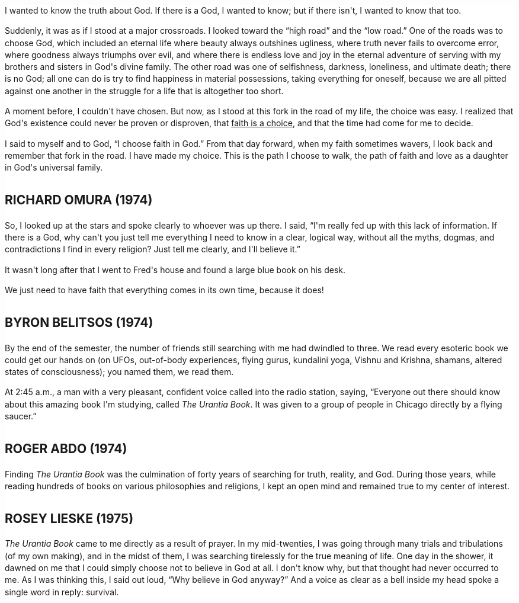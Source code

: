 I wanted to know the truth about God. If there is a God, I wanted to know; but if there isn't, I wanted to know that too.

Suddenly, it was as if I stood at a major crossroads. I looked toward the “high road” and the “low road.” One of the roads was to choose God, which included an eternal life where beauty always outshines ugliness, where truth never fails to overcome error, where goodness always triumphs over evil, and where there is endless love and joy in the eternal adventure of serving with my brothers and sisters in God's divine family. The other road was one of selfishness, darkness, loneliness, and ultimate death; there is no God; all one can do is try to find happiness in material possessions, taking everything for oneself, because we are all pitted against one another in the struggle for a life that is altogether too short.

A moment before, I couldn't have chosen. But now, as I stood at this fork in the road of my life, the choice was easy. I realized that God's existence could never be proven or disproven, that <ins>faith is a choice</ins>, and that the time had come for me to decide.

I said to myself and to God, “I choose faith in God.”
From that day forward, when my faith sometimes wavers, I look back and remember that fork in the road. I have made my choice. This is the path I choose to walk, the path of faith and love as a daughter in God's universal family.

## RICHARD OMURA (1974)

So, I looked up at the stars and spoke clearly to whoever was up there. I said, “I'm really fed up with this lack of information. If there is a God, why can't you just tell me everything I need to know in a clear, logical way, without all the myths, dogmas, and contradictions I find in every religion? Just tell me clearly, and I'll believe it.”

It wasn't long after that I went to Fred's house and found a large blue book on his desk.

We just need to have faith that everything comes in its own time, because it does!

## BYRON BELITSOS (1974)

By the end of the semester, the number of friends still searching with me had dwindled to three. We read every esoteric book we could get our hands on (on UFOs, out-of-body experiences, flying gurus, kundalini yoga, Vishnu and Krishna, shamans, altered states of consciousness); you named them, we read them.

At 2:45 a.m., a man with a very pleasant, confident voice called into the radio station, saying, “Everyone out there should know about this amazing book I'm studying, called _The Urantia Book_. It was given to a group of people in Chicago directly by a flying saucer.”

## ROGER ABDO (1974)

Finding _The Urantia Book_ was the culmination of forty years of searching for truth, reality, and God. During those years, while reading hundreds of books on various philosophies and religions, I kept an open mind and remained true to my center of interest.

## ROSEY LIESKE (1975)

_The Urantia Book_ came to me directly as a result of prayer. In my mid-twenties, I was going through many trials and tribulations (of my own making), and in the midst of them, I was searching tirelessly for the true meaning of life. One day in the shower, it dawned on me that I could simply choose not to believe in God at all. I don't know why, but that thought had never occurred to me. As I was thinking this, I said out loud, “Why believe in God anyway?” And a voice as clear as a bell inside my head spoke a single word in reply: survival.

